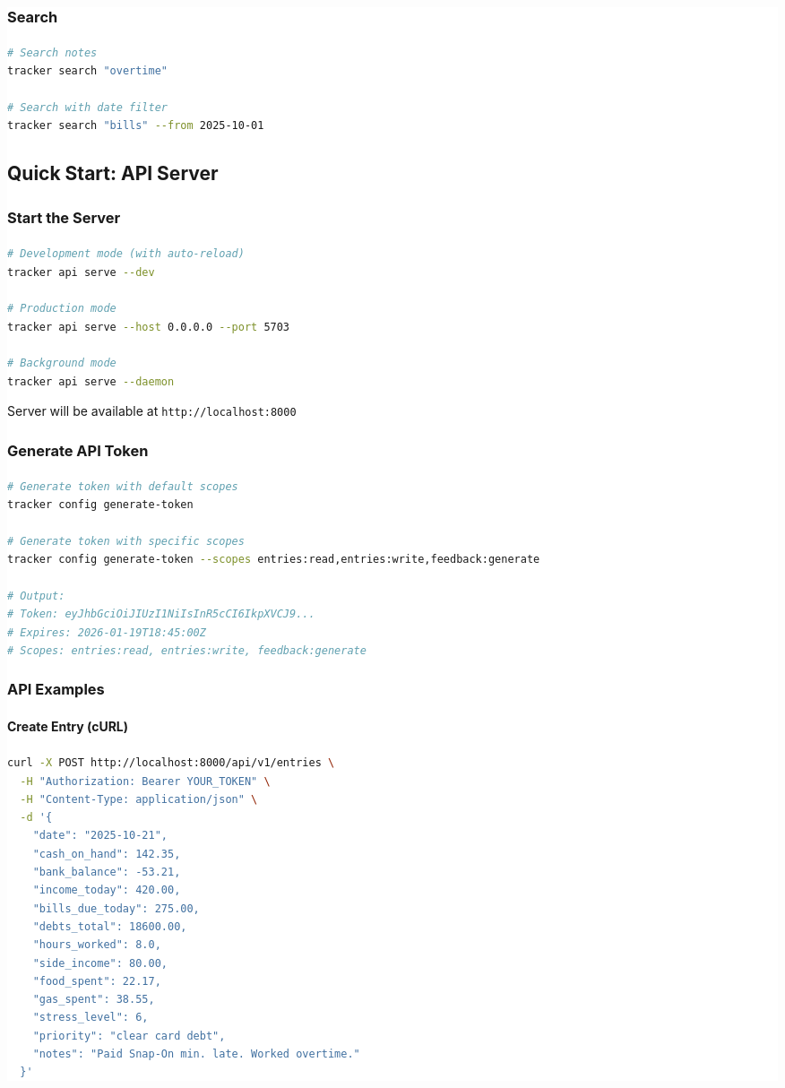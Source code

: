 ### Search

```bash
# Search notes
tracker search "overtime"

# Search with date filter
tracker search "bills" --from 2025-10-01
```

## Quick Start: API Server

### Start the Server

```bash
# Development mode (with auto-reload)
tracker api serve --dev

# Production mode
tracker api serve --host 0.0.0.0 --port 5703

# Background mode
tracker api serve --daemon
```

Server will be available at `http://localhost:8000`

### Generate API Token

```bash
# Generate token with default scopes
tracker config generate-token

# Generate token with specific scopes
tracker config generate-token --scopes entries:read,entries:write,feedback:generate

# Output:
# Token: eyJhbGciOiJIUzI1NiIsInR5cCI6IkpXVCJ9...
# Expires: 2026-01-19T18:45:00Z
# Scopes: entries:read, entries:write, feedback:generate
```

### API Examples

#### Create Entry (cURL)

```bash
curl -X POST http://localhost:8000/api/v1/entries \
  -H "Authorization: Bearer YOUR_TOKEN" \
  -H "Content-Type: application/json" \
  -d '{
    "date": "2025-10-21",
    "cash_on_hand": 142.35,
    "bank_balance": -53.21,
    "income_today": 420.00,
    "bills_due_today": 275.00,
    "debts_total": 18600.00,
    "hours_worked": 8.0,
    "side_income": 80.00,
    "food_spent": 22.17,
    "gas_spent": 38.55,
    "stress_level": 6,
    "priority": "clear card debt",
    "notes": "Paid Snap-On min. late. Worked overtime."
  }'
```